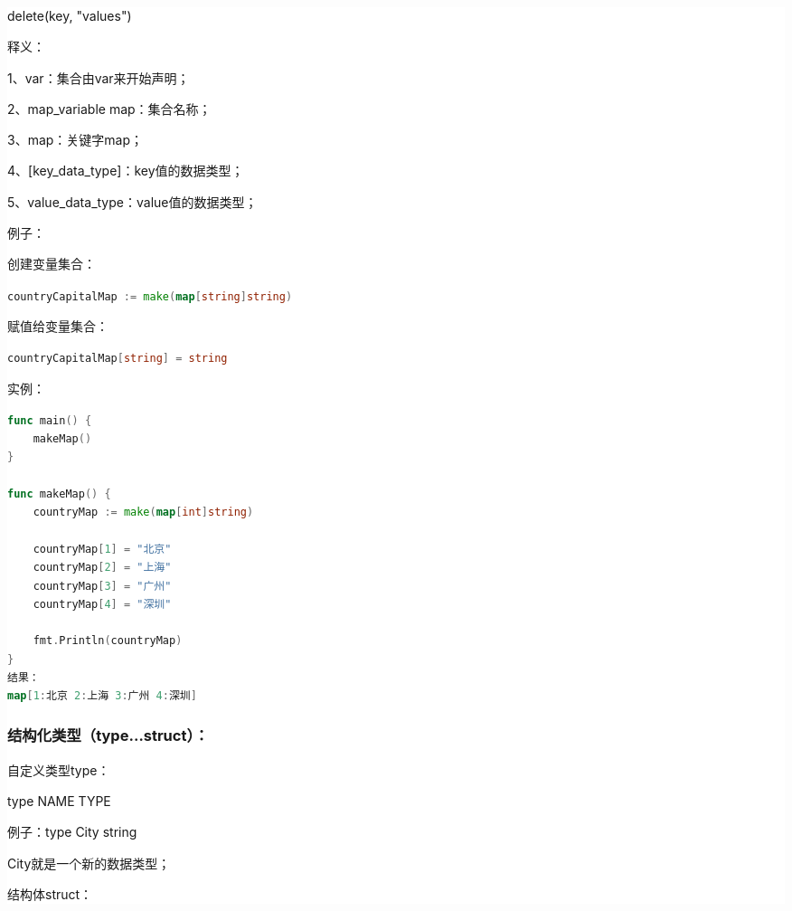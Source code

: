delete(key, "values")

释义：

1、var：集合由var来开始声明；

2、map_variable map：集合名称；

3、map：关键字map；

4、[key_data_type]：key值的数据类型；

5、value_data_type：value值的数据类型；

例子：

创建变量集合：

```go
countryCapitalMap := make(map[string]string)
```

赋值给变量集合：

```go
countryCapitalMap[string] = string
```

实例：

```go
func main() {
	makeMap()
}

func makeMap() {
	countryMap := make(map[int]string)

	countryMap[1] = "北京"
	countryMap[2] = "上海"
	countryMap[3] = "广州"
	countryMap[4] = "深圳"

	fmt.Println(countryMap)
}
结果：
map[1:北京 2:上海 3:广州 4:深圳]
```

### 结构化类型（type…struct）：

自定义类型type：

type NAME TYPE

例子：type City string

City就是一个新的数据类型；

结构体struct：
